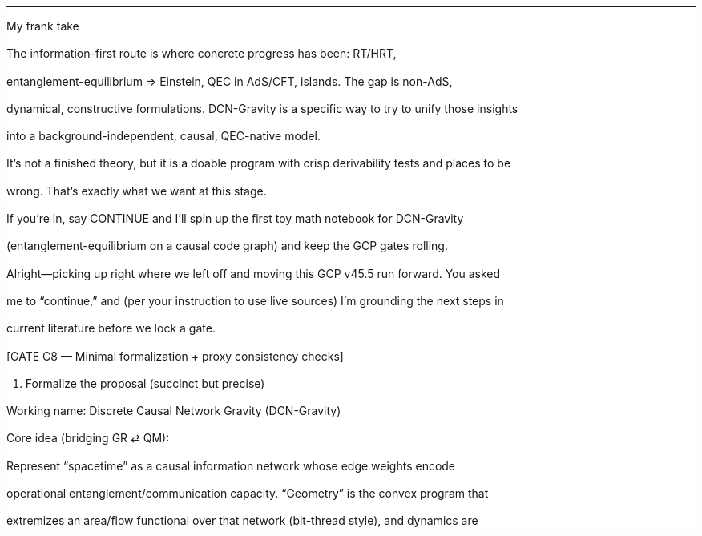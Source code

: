  

 

 

 

 

 

 

 

 

 

 

 

 

 

 

 

 

 

--- 

My frank take 

The information-first route is where concrete progress has been: RT/HRT, 

entanglement-equilibrium ⇒ Einstein, QEC in AdS/CFT, islands. The gap is non-AdS, 

dynamical, constructive formulations. DCN-Gravity is a specific way to try to unify those insights 

into a background-independent, causal, QEC-native model. 

It’s not a finished theory, but it is a doable program with crisp derivability tests and places to be 

wrong. That’s exactly what we want at this stage. 

If you’re in, say CONTINUE and I’ll spin up the first toy math notebook for DCN-Gravity 

(entanglement-equilibrium on a causal code graph) and keep the GCP gates rolling. 

Alright—picking up right where we left off and moving this GCP v45.5 run forward. You asked 

me to “continue,” and (per your instruction to use live sources) I’m grounding the next steps in 

current literature before we lock a gate. 

[GATE C8 — Minimal formalization + proxy consistency checks] 

1) Formalize the proposal (succinct but precise) 

Working name: Discrete Causal Network Gravity (DCN-Gravity) 

Core idea (bridging GR ⇄ QM): 

Represent “spacetime” as a causal information network whose edge weights encode 

operational entanglement/communication capacity. “Geometry” is the convex program that 

extremizes an area/flow functional over that network (bit-thread style), and dynamics are 
